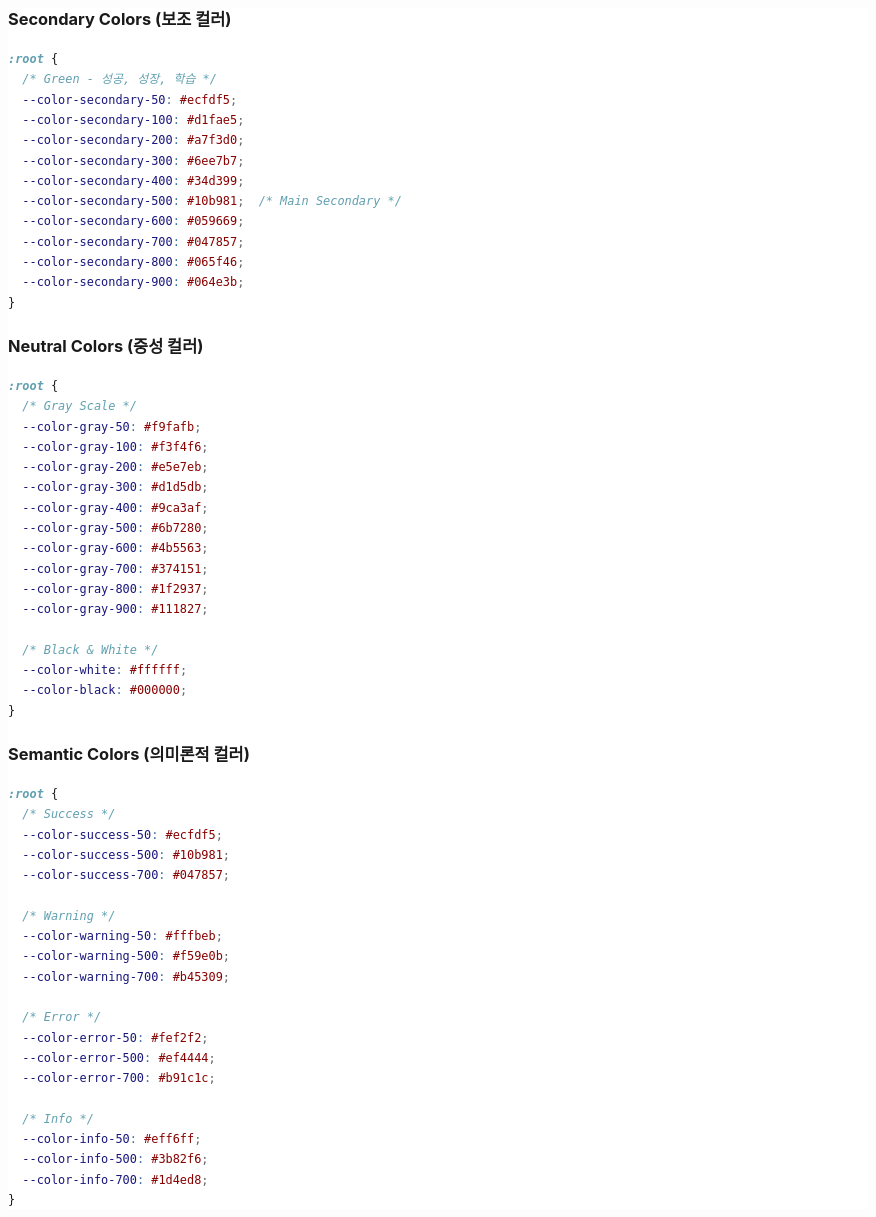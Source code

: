 ### Secondary Colors (보조 컬러)
```css
:root {
  /* Green - 성공, 성장, 학습 */
  --color-secondary-50: #ecfdf5;
  --color-secondary-100: #d1fae5;
  --color-secondary-200: #a7f3d0;
  --color-secondary-300: #6ee7b7;
  --color-secondary-400: #34d399;
  --color-secondary-500: #10b981;  /* Main Secondary */
  --color-secondary-600: #059669;
  --color-secondary-700: #047857;
  --color-secondary-800: #065f46;
  --color-secondary-900: #064e3b;
}
```

### Neutral Colors (중성 컬러)
```css
:root {
  /* Gray Scale */
  --color-gray-50: #f9fafb;
  --color-gray-100: #f3f4f6;
  --color-gray-200: #e5e7eb;
  --color-gray-300: #d1d5db;
  --color-gray-400: #9ca3af;
  --color-gray-500: #6b7280;
  --color-gray-600: #4b5563;
  --color-gray-700: #374151;
  --color-gray-800: #1f2937;
  --color-gray-900: #111827;
  
  /* Black & White */
  --color-white: #ffffff;
  --color-black: #000000;
}
```

### Semantic Colors (의미론적 컬러)
```css
:root {
  /* Success */
  --color-success-50: #ecfdf5;
  --color-success-500: #10b981;
  --color-success-700: #047857;
  
  /* Warning */
  --color-warning-50: #fffbeb;
  --color-warning-500: #f59e0b;
  --color-warning-700: #b45309;
  
  /* Error */
  --color-error-50: #fef2f2;
  --color-error-500: #ef4444;
  --color-error-700: #b91c1c;
  
  /* Info */
  --color-info-50: #eff6ff;
  --color-info-500: #3b82f6;
  --color-info-700: #1d4ed8;
}
```
